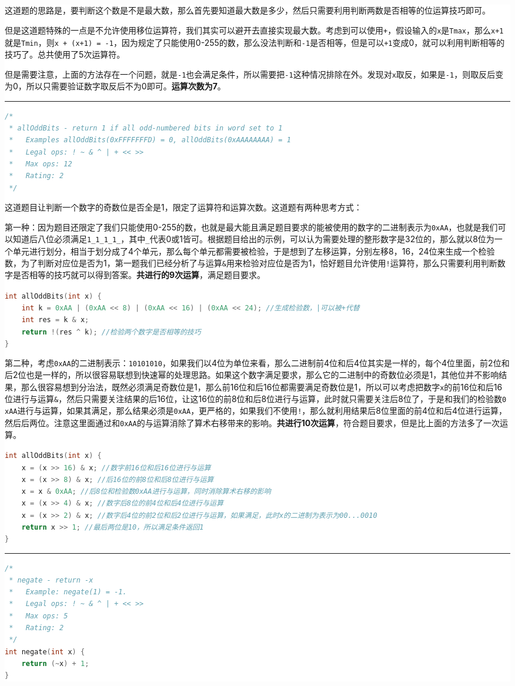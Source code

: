这道题的思路是，要判断这个数是不是最大数，那么首先要知道最大数是多少，然后只需要利用判断两数是否相等的位运算技巧即可。

但是这道题特殊的一点是不允许使用移位运算符，我们其实可以避开去直接实现最大数。考虑到可以使用`+`，假设输入的`x`是`Tmax`，那么`x+1`就是`Tmin`，则`x + (x+1) = -1`，因为规定了只能使用0-255的数，那么没法判断和`-1`是否相等，但是可以`+1`变成0，就可以利用判断相等的技巧了。总共使用了5次运算符。

但是需要注意，上面的方法存在一个问题，就是`-1`也会满足条件，所以需要把`-1`这种情况排除在外。发现对`x`取反，如果是`-1`，则取反后变为0，所以只需要验证数字取反后不为0即可。**运算次数为7**。

----

```c++
/* 
 * allOddBits - return 1 if all odd-numbered bits in word set to 1
 *   Examples allOddBits(0xFFFFFFFD) = 0, allOddBits(0xAAAAAAAA) = 1
 *   Legal ops: ! ~ & ^ | + << >>
 *   Max ops: 12
 *   Rating: 2
 */
```

这道题目让判断一个数字的奇数位是否全是1，限定了运算符和运算次数。这道题有两种思考方式：

第一种：因为题目还限定了我们只能使用0-255的数，也就是最大能且满足题目要求的能被使用的数字的二进制表示为`0xAA`，也就是我们可以知道后八位必须满足`1_1_1_1_`，其中`_`代表0或1皆可。根据题目给出的示例，可以认为需要处理的整形数字是32位的，那么就以8位为一个单元进行划分，相当于划分成了4个单元，那么每个单元都需要被检验，于是想到了左移运算，分别左移8，16，24位来生成一个检验数，为了判断对应位是否为1，第一题我们已经分析了与运算`&`用来检验对应位是否为1，恰好题目允许使用`!`运算符，那么只需要利用判断数字是否相等的技巧就可以得到答案。**共进行的9次运算**，满足题目要求。

```c
int allOddBits(int x) {
    int k = 0xAA | (0xAA << 8) | (0xAA << 16) | (0xAA << 24); //生成检验数，|可以被+代替
    int res = k & x;
    return !(res ^ k); //检验两个数字是否相等的技巧
}
```

第二种，考虑`0xAA`的二进制表示：`10101010`，如果我们以4位为单位来看，那么二进制前4位和后4位其实是一样的，每个4位里面，前2位和后2位也是一样的，所以很容易联想到快速幂的处理思路。如果这个数字满足要求，那么它的二进制中的奇数位必须是1，其他位并不影响结果，那么很容易想到分治法，既然必须满足奇数位是1，那么前16位和后16位都需要满足奇数位是1，所以可以考虑把数字`x`的前16位和后16位进行与运算`&`，然后只需要关注结果的后16位，让这16位的前8位和后8位进行与运算，此时就只需要关注后8位了，于是和我们的检验数`0xAA`进行与运算，如果其满足，那么结果必须是`0xAA`，更严格的，如果我们不使用`!`，那么就利用结果后8位里面的前4位和后4位进行运算，然后后两位。注意这里面通过和`0xAA`的与运算消除了算术右移带来的影响。**共进行10次运算**，符合题目要求，但是比上面的方法多了一次运算。

```c
int allOddBits(int x) {
    x = (x >> 16) & x; //数字前16位和后16位进行与运算
    x = (x >> 8) & x; //后16位的前8位和后8位进行与运算
    x = x & 0xAA; //后8位和检验数0xAA进行与运算，同时消除算术右移的影响
    x = (x >> 4) & x; //数字后8位的前4位和后4位进行与运算
    x = (x >> 2) & x; //数字后4位的前2位和后2位进行与运算，如果满足，此时x的二进制为表示为00...0010
    return x >> 1; //最后两位是10，所以满足条件返回1
}
```

-----

```c
/* 
 * negate - return -x 
 *   Example: negate(1) = -1.
 *   Legal ops: ! ~ & ^ | + << >>
 *   Max ops: 5
 *   Rating: 2
 */
int negate(int x) {
    return (~x) + 1;
}
```
